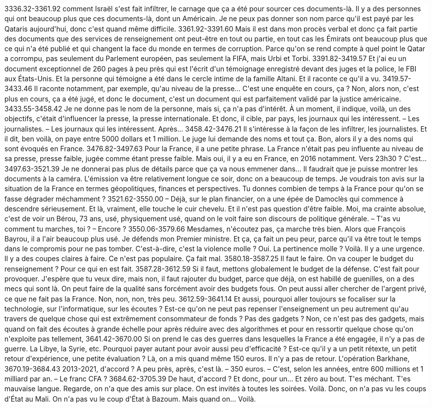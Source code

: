 3336.32-3361.92   comment Israël s'est fait infiltrer, le carnage que ça a été pour sourcer ces documents-là. Il y a des personnes qui ont beaucoup plus que ces documents-là, dont un Américain. Je ne peux pas donner son nom parce qu'il est payé par les Qataris aujourd'hui, donc c'est quand même difficile.
3361.92-3391.60   Mais il est dans mon procès verbal et donc ça fait partie des documents que des services de renseignement ont peut-être en tout ou partie, en tout cas les Émirats ont beaucoup plus que ce qui n'a été publié et qui changent la face du monde en termes de corruption. Parce qu'on se rend compte à quel point le Qatar a corrompu, pas seulement du Parlement européen, pas seulement la FIFA, mais Urbi et Torbi.
3391.82-3419.57   Et j'ai eu un document exceptionnel de 260 pages à peu près qui est l'écrit d'un témoignage enregistré devant des juges et la police, le FBI aux États-Unis. Et la personne qui témoigne a été dans le cercle intime de la famille Altani. Et il raconte ce qu'il a vu.
3419.57-3433.46   Il raconte notamment, par exemple, qu'au niveau de la presse... C'est une enquête en cours, ça ? Non, alors non, c'est plus en cours, ça a été jugé, et donc le document, c'est un document qui est parfaitement validé par la justice américaine.
3433.55-3458.42   Je ne donne pas le nom de la personne, mais si, ça n'a pas d'intérêt. À un moment, il indique, voilà, un des objectifs, c'était d'influencer la presse, la presse internationale. Et donc, il cible, par pays, les journaux qui les intéressent. – Les journalistes. – Les journaux qui les intéressent. Après…
3458.42-3476.21   Il s'intéresse à la façon de les infiltrer, les journalistes. Et il dit, ben voilà, on paye entre 5000 dollars et 1 million. Le juge lui demande des noms et tout ça. Bon, alors il y a des noms qui sont évoqués en France.
3476.82-3497.63   Pour la France, il a une petite phrase. La France n'était pas peu influente au niveau de sa presse, presse faible, jugée comme étant presse faible. Mais oui, il y a eu en France, en 2016 notamment. Vers 23h30 ? C'est...
3497.63-3521.39   Je ne donnerai pas plus de détails parce que ça va nous emmener dans... Il faudrait que je puisse montrer les documents à la caméra. L'émission va être relativement longue ce soir, donc on a beaucoup de temps. Je voudrais ton avis sur la situation de la France en termes géopolitiques, finances et perspectives. Tu donnes combien de temps à la France pour qu'on se fasse dégrader méchamment ?
3521.62-3550.00   – Déjà, sur le plan financier, on a une épée de Damoclès qui commence à descendre sérieusement. Et là, vraiment, elle touche le cuir chevelu. Et il n'est pas question d'être faible. Moi, ma crainte absolue, c'est de voir un Bérou, 73 ans, usé, physiquement usé, quand on le voit faire son discours de politique générale. – T'as vu comment tu marches, toi ? – Encore ?
3550.06-3579.66   Mesdames, n'écoutez pas, ça marche très bien. Alors que François Bayrou, il a l'air beaucoup plus usé. Je défends mon Premier ministre. Et ça, ça fait un peu peur, parce qu'il va être tout le temps dans le compromis pour ne pas tomber. C'est-à-dire, c'est la violence molle ? Oui. La pertinence molle ? Voilà. Il y a une urgence. Il y a des coupes claires à faire. Ce n'est pas populaire. Ça fait mal.
3580.18-3587.25   Il faut le faire. On va couper le budget du renseignement ? Pour ce qui en est fait.
3587.28-3612.59   Si il faut, mettons globalement le budget de la défense. C'est fait pour provoquer. J'espère que tu veux dire, mais non, il faut rajouter du budget, parce que déjà, on est habillé de guenilles, on a des mecs qui sont là. On peut faire de la qualité sans forcément avoir des budgets fous. On peut aussi aller chercher de l'argent privé, ce que ne fait pas la France. Non, non, non, très peu.
3612.59-3641.14   Et aussi, pourquoi aller toujours se focaliser sur la technologie, sur l'informatique, sur les écoutes ? Est-ce qu'on ne peut pas repenser l'enseignement un peu autrement qu'au travers de quelque chose qui est extrêmement consommateur de fonds ? Pas des gadgets ? Non, ce n'est pas des gadgets, mais quand on fait des écoutes à grande échelle pour après réduire avec des algorithmes et pour en ressortir quelque chose qu'on n'exploite pas tellement,
3641.42-3670.00   Si on prend le cas des guerres dans lesquelles la France a été engagée, il n'y a pas de guerre. La Libye, la Syrie, etc. Pourquoi payer autant pour avoir aussi peu d'efficacité ? Est-ce qu'il y a un petit rétexte, un petit retour d'expérience, une petite évaluation ? Là, on a mis quand même 150 euros. Il n'y a pas de retour. L'opération Barkhane,
3670.19-3684.43   2013-2021, d'accord ? A peu près, après, c'est là. – 350 euros. – C'est, selon les années, entre 600 millions et 1 milliard par an. – Le franc CFA ?
3684.62-3705.39   De haut, d'accord ? Et donc, pour un... Et zéro au bout. T'es méchant. T'es mauvaise langue. Regarde, on n'a que des amis sur place. On est invités à toutes les soirées. Voilà. Donc, on n'a pas vu les coups d'État au Mali. On n'a pas vu le coup d'État à Bazoum. Mais quand on... Voilà.